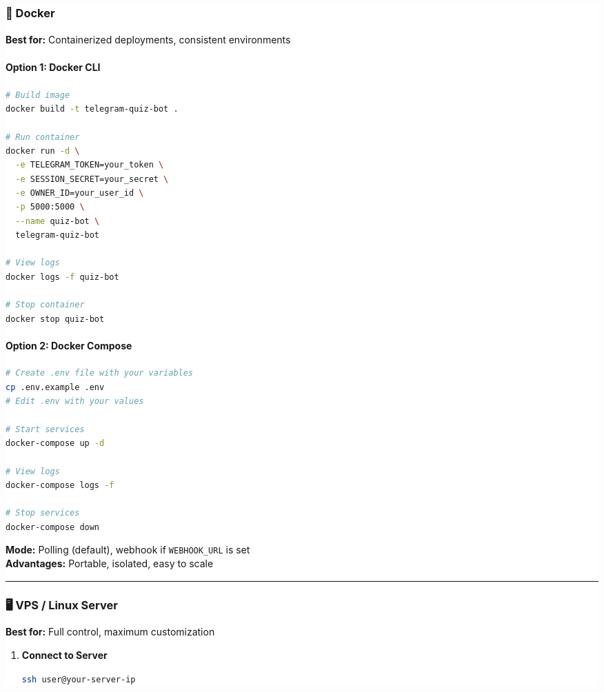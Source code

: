 ### 🐳 Docker

**Best for:** Containerized deployments, consistent environments

#### Option 1: Docker CLI

```bash
# Build image
docker build -t telegram-quiz-bot .

# Run container
docker run -d \
  -e TELEGRAM_TOKEN=your_token \
  -e SESSION_SECRET=your_secret \
  -e OWNER_ID=your_user_id \
  -p 5000:5000 \
  --name quiz-bot \
  telegram-quiz-bot

# View logs
docker logs -f quiz-bot

# Stop container
docker stop quiz-bot
```

#### Option 2: Docker Compose

```bash
# Create .env file with your variables
cp .env.example .env
# Edit .env with your values

# Start services
docker-compose up -d

# View logs
docker-compose logs -f

# Stop services
docker-compose down
```

**Mode:** Polling (default), webhook if `WEBHOOK_URL` is set  
**Advantages:** Portable, isolated, easy to scale

---

### 🖥️ VPS / Linux Server

**Best for:** Full control, maximum customization

1. **Connect to Server**
   ```bash
   ssh user@your-server-ip
   ```
